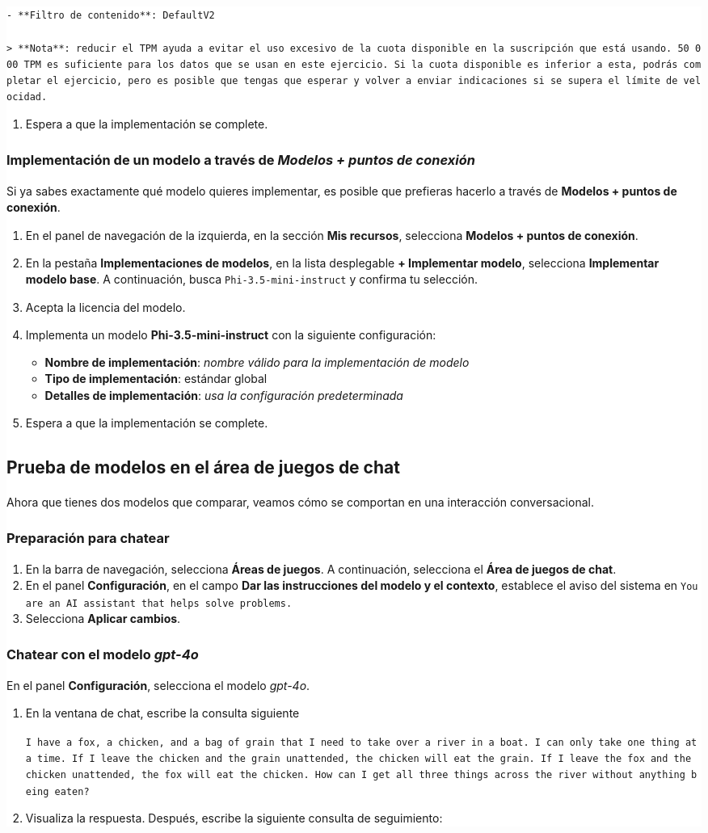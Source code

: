     - **Filtro de contenido**: DefaultV2

    > **Nota**: reducir el TPM ayuda a evitar el uso excesivo de la cuota disponible en la suscripción que está usando. 50 000 TPM es suficiente para los datos que se usan en este ejercicio. Si la cuota disponible es inferior a esta, podrás completar el ejercicio, pero es posible que tengas que esperar y volver a enviar indicaciones si se supera el límite de velocidad.

1. Espera a que la implementación se complete.

### Implementación de un modelo a través de *Modelos + puntos de conexión*

Si ya sabes exactamente qué modelo quieres implementar, es posible que prefieras hacerlo a través de **Modelos + puntos de conexión**.

1. En el panel de navegación de la izquierda, en la sección **Mis recursos**, selecciona **Modelos + puntos de conexión**.
1. En la pestaña **Implementaciones de modelos**, en la lista desplegable **+ Implementar modelo**, selecciona **Implementar modelo base**. A continuación, busca `Phi-3.5-mini-instruct` y confirma tu selección.
1. Acepta la licencia del modelo.
1. Implementa un modelo **Phi-3.5-mini-instruct** con la siguiente configuración:
    - **Nombre de implementación**: *nombre válido para la implementación de modelo*
    - **Tipo de implementación**: estándar global
    - **Detalles de implementación**: *usa la configuración predeterminada*

1. Espera a que la implementación se complete.

## Prueba de modelos en el área de juegos de chat

Ahora que tienes dos modelos que comparar, veamos cómo se comportan en una interacción conversacional.

### Preparación para chatear

1. En la barra de navegación, selecciona **Áreas de juegos**. A continuación, selecciona el **Área de juegos de chat**.
1. En el panel **Configuración**, en el campo **Dar las instrucciones del modelo y el contexto**, establece el aviso del sistema en `You are an AI assistant that helps solve problems.`
1. Selecciona **Aplicar cambios**.

### Chatear con el modelo *gpt-4o*

En el panel **Configuración**, selecciona el modelo *gpt-4o*.
1. En la ventana de chat, escribe la consulta siguiente

    ```
    I have a fox, a chicken, and a bag of grain that I need to take over a river in a boat. I can only take one thing at a time. If I leave the chicken and the grain unattended, the chicken will eat the grain. If I leave the fox and the chicken unattended, the fox will eat the chicken. How can I get all three things across the river without anything being eaten?
    ```

1. Visualiza la respuesta. Después, escribe la siguiente consulta de seguimiento:
